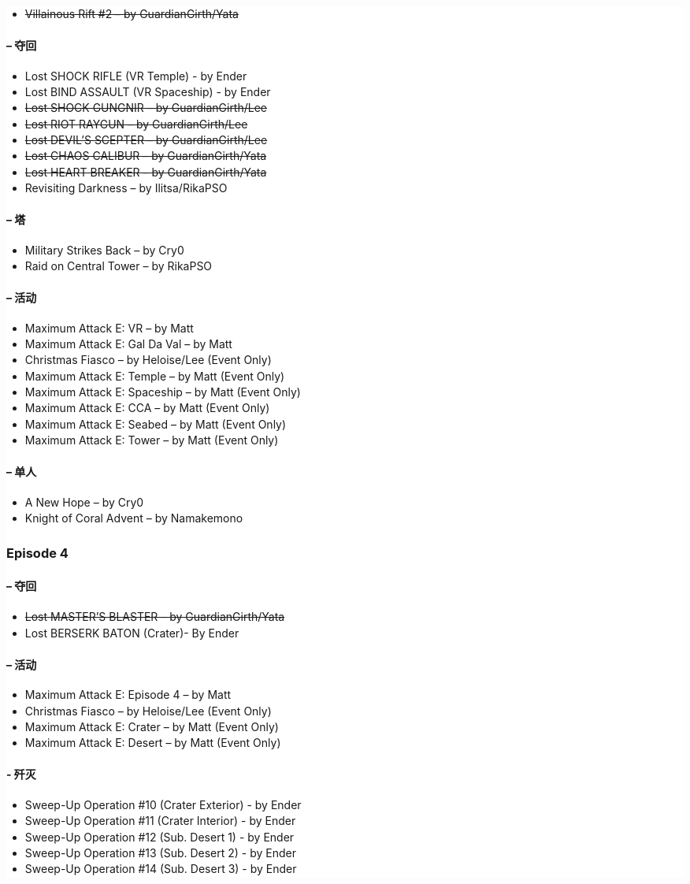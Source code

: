 * ~~Villainous Rift #2 – by GuardianGirth/Yata~~

#### – 夺回
* Lost SHOCK RIFLE (VR Temple) - by Ender
* Lost BIND ASSAULT (VR Spaceship) - by Ender
* ~~Lost SHOCK GUNGNIR – by GuardianGirth/Lee~~
* ~~Lost RIOT RAYGUN – by GuardianGirth/Lee~~
* ~~Lost DEVIL’S SCEPTER – by GuardianGirth/Lee~~
* ~~Lost CHAOS CALIBUR – by GuardianGirth/Yata~~
* ~~Lost HEART BREAKER – by GuardianGirth/Yata~~
* Revisiting Darkness – by Ilitsa/RikaPSO

#### – 塔

* Military Strikes Back – by Cry0
* Raid on Central Tower – by RikaPSO

#### – 活动

* Maximum Attack E: VR – by Matt
* Maximum Attack E: Gal Da Val – by Matt
* Christmas Fiasco – by Heloise/Lee (Event Only)
* Maximum Attack E: Temple – by Matt (Event Only)
* Maximum Attack E: Spaceship – by Matt (Event Only)
* Maximum Attack E: CCA – by Matt (Event Only)
* Maximum Attack E: Seabed – by Matt (Event Only)
* Maximum Attack E: Tower – by Matt (Event Only)

#### – 单人

* A New Hope – by Cry0
* Knight of Coral Advent – by Namakemono

### Episode 4
#### – 夺回

* ~~Lost MASTER’S BLASTER – by GuardianGirth/Yata~~
* Lost BERSERK BATON (Crater)- By Ender

#### – 活动

* Maximum Attack E: Episode 4 – by Matt
* Christmas Fiasco – by Heloise/Lee (Event Only)
* Maximum Attack E: Crater – by Matt (Event Only)
* Maximum Attack E: Desert – by Matt (Event Only)

#### - 歼灭

* Sweep-Up Operation #10 (Crater Exterior) - by Ender
* Sweep-Up Operation #11 (Crater Interior) - by Ender
* Sweep-Up Operation #12 (Sub. Desert 1) - by Ender
* Sweep-Up Operation #13 (Sub. Desert 2) - by Ender
* Sweep-Up Operation #14 (Sub. Desert 3) - by Ender
